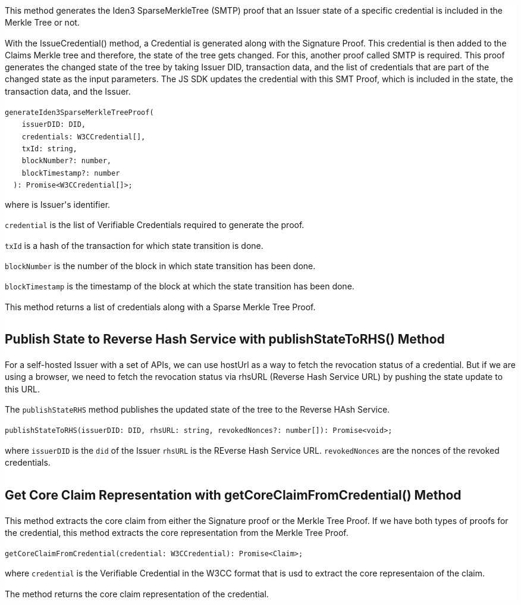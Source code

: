 This method generates the Iden3 SparseMerkleTree (SMTP) proof that an Issuer state of a specific credential is included in the Merkle Tree or not.

With the IssueCredential() method, a Credential is generated along with the Signature Proof. This credential is then added to the Claims Merkle tree and therefore, the state of the tree gets changed. For this, another proof called SMTP is required. This proof generates the changed state of the tree by taking Issuer DID, transaction data, and the list of credentials that are part of the changed state as the input parameters.  The JS SDK updates the credential with this SMT Proof, which is included in the state, the transaction data, and the Issuer.

```
generateIden3SparseMerkleTreeProof(
    issuerDID: DID,
    credentials: W3CCredential[],
    txId: string,
    blockNumber?: number,
    blockTimestamp?: number
  ): Promise<W3CCredential[]>;
```
where <issuerDID> is Issuer's identifier.

`credential` is the list of Verifiable Credentials required to generate the proof. 

`txId` is a hash of the transaction for which state transition is done. 

`blockNumber` is the number of the block in which state transition has been done.

`blockTimestamp` is the timestamp of the block at which the state transition has been done.

This method returns a list of credentials along with a Sparse Merkle Tree Proof. 


## Publish State to Reverse Hash Service with publishStateToRHS() Method

For a self-hosted Issuer with a set of APIs, we can use hostUrl as a way to fetch the revocation status of a credential. But if we are using a browser, we need to fetch the revocation status via rhsURL (Reverse Hash Service URL) by pushing the state update to this URL. 

The `publishStateRHS` method publishes the updated state of the tree to the Reverse HAsh Service. 

```
publishStateToRHS(issuerDID: DID, rhsURL: string, revokedNonces?: number[]): Promise<void>;
```
where `issuerDID` is the `did` of the Issuer
`rhsURL` is the REverse Hash Service URL.
`revokedNonces` are the nonces of the revoked credentials. 



## Get Core Claim Representation with getCoreClaimFromCredential() Method

This method extracts the core claim from either the Signature proof or the Merkle Tree Proof. If we have both types of proofs for the credential, this method extracts the core representation from the Merkle Tree Proof. 

```
getCoreClaimFromCredential(credential: W3CCredential): Promise<Claim>;
```

where `credential` is the Verifiable Credential in the W3CC format that is usd to extract the core representaion of the claim. 

The method returns the core claim representation of the credential. 
  
  
  




